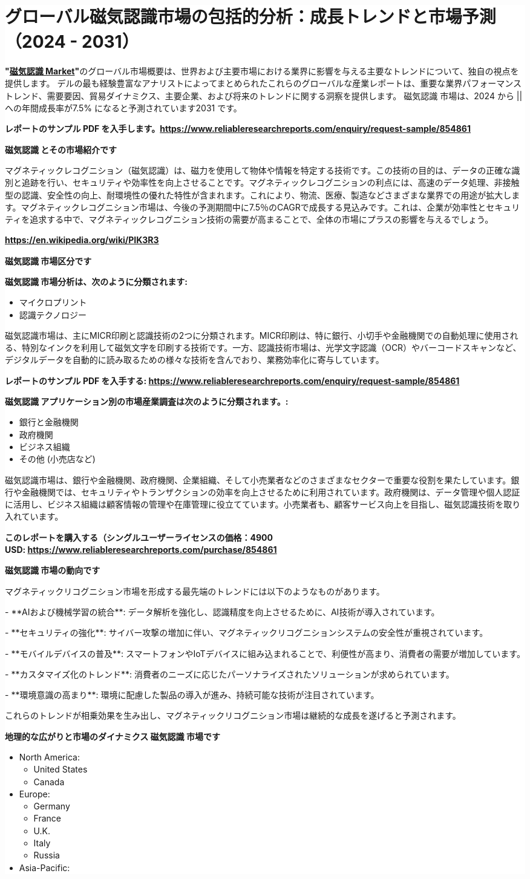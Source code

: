 <p><h1>グローバル磁気認識市場の包括的分析：成長トレンドと市場予測（2024 - 2031）</h1></p><p><strong>"<a href="https://www.reliableresearchreports.com/magnetic-recognition-r854861?utm_campaign=110&utm_medium=6&utm_source=Github&utm_content=ia&utm_term=03102024&utm_id=magnetic-recognition">磁気認識 Market</a>"</strong>のグローバル市場概要は、世界および主要市場における業界に影響を与える主要なトレンドについて、独自の視点を提供します。 デルの最も経験豊富なアナリストによってまとめられたこれらのグローバルな産業レポートは、重要な業界パフォーマンストレンド、需要要因、貿易ダイナミクス、主要企業、および将来のトレンドに関する洞察を提供します。 磁気認識 市場は、2024 から || への年間成長率が7.5% になると予測されています2031 です。</p>
<p><strong>レポートのサンプル PDF を入手します。</strong><strong><a href="https://www.reliableresearchreports.com/enquiry/request-sample/854861?utm_campaign=110&utm_medium=6&utm_source=Github&utm_content=ia&utm_term=03102024&utm_id=magnetic-recognition">https://www.reliableresearchreports.com/enquiry/request-sample/854861</a></strong></p>
<p><strong>磁気認識 とその市場紹介です</strong></p>
<p><p>マグネティックレコグニション（磁気認識）は、磁力を使用して物体や情報を特定する技術です。この技術の目的は、データの正確な識別と追跡を行い、セキュリティや効率性を向上させることです。マグネティックレコグニションの利点には、高速のデータ処理、非接触型の認識、安全性の向上、耐環境性の優れた特性が含まれます。これにより、物流、医療、製造などさまざまな業界での用途が拡大します。マグネティックレコグニション市場は、今後の予測期間中に7.5％のCAGRで成長する見込みです。これは、企業が効率性とセキュリティを追求する中で、マグネティックレコグニション技術の需要が高まることで、全体の市場にプラスの影響を与えるでしょう。</p><a href="https://en.wikipedia.org/wiki/PIK3R3?utm_campaign=110&utm_medium=6&utm_source=Github&utm_content=ia&utm_term=03102024&utm_id=magnetic-recognition"></a></p>
<p><strong><a href="https://en.wikipedia.org/wiki/PIK3R3?utm_campaign=110&utm_medium=6&utm_source=Github&utm_content=ia&utm_term=03102024&utm_id=magnetic-recognition">https://en.wikipedia.org/wiki/PIK3R3</a></strong></p>
<p><strong>磁気認識&nbsp;市場区分です</strong><strong></strong></p>
<p><strong>磁気認識 市場分析は、次のように分類されます:</strong>&nbsp;</p>
<p><ul><li>マイクロプリント</li><li>認識テクノロジー</li></ul></p>
<p><p>磁気認識市場は、主にMICR印刷と認識技術の2つに分類されます。MICR印刷は、特に銀行、小切手や金融機関での自動処理に使用される、特別なインクを利用して磁気文字を印刷する技術です。一方、認識技術市場は、光学文字認識（OCR）やバーコードスキャンなど、デジタルデータを自動的に読み取るための様々な技術を含んでおり、業務効率化に寄与しています。</p></p>
<p><strong>レポートのサンプル PDF を入手する: <a href="https://www.reliableresearchreports.com/enquiry/request-sample/854861?utm_campaign=110&utm_medium=6&utm_source=Github&utm_content=ia&utm_term=03102024&utm_id=magnetic-recognition">https://www.reliableresearchreports.com/enquiry/request-sample/854861</a></strong></p>
<p><strong> 磁気認識 アプリケーション別の市場産業調査は次のように分類されます。:</strong></p>
<p><ul><li>銀行と金融機関</li><li>政府機関</li><li>ビジネス組織</li><li>その他 (小売店など)</li></ul></p>
<p><p>磁気認識市場は、銀行や金融機関、政府機関、企業組織、そして小売業者などのさまざまなセクターで重要な役割を果たしています。銀行や金融機関では、セキュリティやトランザクションの効率を向上させるために利用されています。政府機関は、データ管理や個人認証に活用し、ビジネス組織は顧客情報の管理や在庫管理に役立てています。小売業者も、顧客サービス向上を目指し、磁気認識技術を取り入れています。</p></p>
<p><strong>このレポートを購入する（シングルユーザーライセンスの価格：4900 USD:</strong><strong>&nbsp;<a href="https://www.reliableresearchreports.com/purchase/854861?utm_campaign=110&utm_medium=6&utm_source=Github&utm_content=ia&utm_term=03102024&utm_id=magnetic-recognition">https://www.reliableresearchreports.com/purchase/854861</a></strong></p>
<p><strong>磁気認識 市場の動向です</strong></p>
<p><p>マグネティックリコグニション市場を形成する最先端のトレンドには以下のようなものがあります。</p><p>- **AIおよび機械学習の統合**: データ解析を強化し、認識精度を向上させるために、AI技術が導入されています。</p><p>- **セキュリティの強化**: サイバー攻撃の増加に伴い、マグネティックリコグニションシステムの安全性が重視されています。</p><p>- **モバイルデバイスの普及**: スマートフォンやIoTデバイスに組み込まれることで、利便性が高まり、消費者の需要が増加しています。</p><p>- **カスタマイズ化のトレンド**: 消費者のニーズに応じたパーソナライズされたソリューションが求められています。</p><p>- **環境意識の高まり**: 環境に配慮した製品の導入が進み、持続可能な技術が注目されています。</p><p>これらのトレンドが相乗効果を生み出し、マグネティックリコグニション市場は継続的な成長を遂げると予測されます。</p></p>
<p><strong>地理的な広がりと市場のダイナミクス 磁気認識 市場です</strong></p>
<p><ul>
    <li>
        North America:
        <ul>
            <li>United States</li>
            <li>Canada</li>
        </ul>
    </li>
    <li>
        Europe:
        <ul>
            <li>Germany</li>
            <li>France</li>
            <li>U.K.</li>
            <li>Italy</li>
            <li>Russia</li>
        </ul>
    </li>
    <li>
        Asia-Pacific: